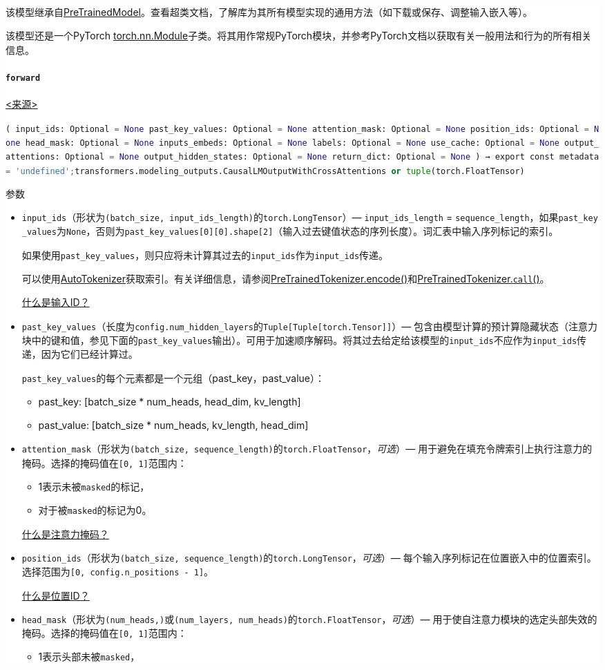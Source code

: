 该模型继承自[PreTrainedModel](/docs/transformers/v4.37.2/en/main_classes/model#transformers.PreTrainedModel)。查看超类文档，了解库为其所有模型实现的通用方法（如下载或保存、调整输入嵌入等）。

该模型还是一个PyTorch [torch.nn.Module](https://pytorch.org/docs/stable/nn.html#torch.nn.Module)子类。将其用作常规PyTorch模块，并参考PyTorch文档以获取有关一般用法和行为的所有相关信息。

#### `forward`

[<来源>](https://github.com/huggingface/transformers/blob/v4.37.2/src/transformers/models/falcon/modeling_falcon.py#L1262)

```py
( input_ids: Optional = None past_key_values: Optional = None attention_mask: Optional = None position_ids: Optional = None head_mask: Optional = None inputs_embeds: Optional = None labels: Optional = None use_cache: Optional = None output_attentions: Optional = None output_hidden_states: Optional = None return_dict: Optional = None ) → export const metadata = 'undefined';transformers.modeling_outputs.CausalLMOutputWithCrossAttentions or tuple(torch.FloatTensor)
```

参数

+   `input_ids`（形状为`(batch_size, input_ids_length)`的`torch.LongTensor`）— `input_ids_length` = `sequence_length`，如果`past_key_values`为`None`，否则为`past_key_values[0][0].shape[2]`（输入过去键值状态的序列长度）。词汇表中输入序列标记的索引。

    如果使用`past_key_values`，则只应将未计算其过去的`input_ids`作为`input_ids`传递。

    可以使用[AutoTokenizer](/docs/transformers/v4.37.2/en/model_doc/auto#transformers.AutoTokenizer)获取索引。有关详细信息，请参阅[PreTrainedTokenizer.encode()](/docs/transformers/v4.37.2/en/internal/tokenization_utils#transformers.PreTrainedTokenizerBase.encode)和[PreTrainedTokenizer.`call`()](/docs/transformers/v4.37.2/en/internal/tokenization_utils#transformers.PreTrainedTokenizerBase.__call__)。

    [什么是输入ID？](../glossary#input-ids)

+   `past_key_values`（长度为`config.num_hidden_layers`的`Tuple[Tuple[torch.Tensor]]`）— 包含由模型计算的预计算隐藏状态（注意力块中的键和值，参见下面的`past_key_values`输出）。可用于加速顺序解码。将其过去给定给该模型的`input_ids`不应作为`input_ids`传递，因为它们已经计算过。

    `past_key_values`的每个元素都是一个元组（past_key，past_value）：

    +   past_key: [batch_size * num_heads, head_dim, kv_length]

    +   past_value: [batch_size * num_heads, kv_length, head_dim]

+   `attention_mask`（形状为`(batch_size, sequence_length)`的`torch.FloatTensor`，*可选*）— 用于避免在填充令牌索引上执行注意力的掩码。选择的掩码值在`[0, 1]`范围内：

    +   1表示未被`masked`的标记，

    +   对于被`masked`的标记为0。

    [什么是注意力掩码？](../glossary#attention-mask)

+   `position_ids`（形状为`(batch_size, sequence_length)`的`torch.LongTensor`，*可选*）— 每个输入序列标记在位置嵌入中的位置索引。选择范围为`[0, config.n_positions - 1]`。

    [什么是位置ID？](../glossary#position-ids)

+   `head_mask`（形状为`(num_heads,)`或`(num_layers, num_heads)`的`torch.FloatTensor`，*可选*）— 用于使自注意力模块的选定头部失效的掩码。选择的掩码值在`[0, 1]`范围内：

    +   1表示头部未被`masked`，
